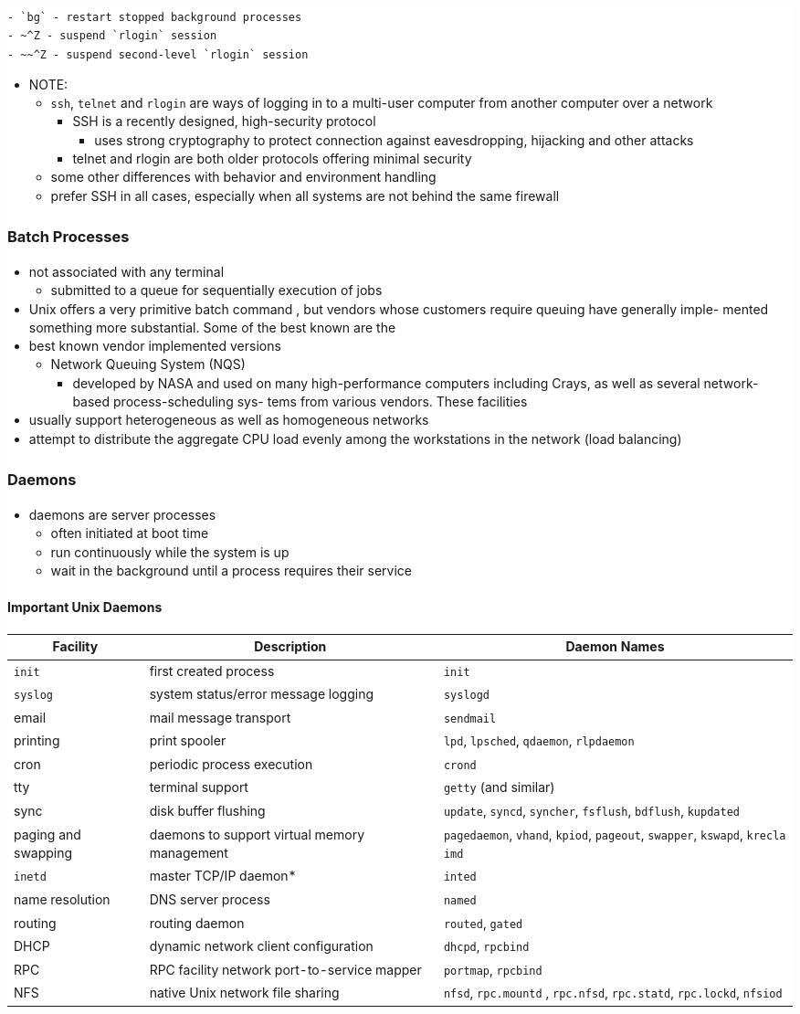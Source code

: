     - `bg` - restart stopped background processes
    - ~^Z - suspend `rlogin` session
    - ~~^Z - suspend second-level `rlogin` session

- NOTE:
    - `ssh`, `telnet` and `rlogin` are ways of logging in to a multi-user computer from another computer over a
      network
        - SSH is a recently designed, high-security protocol
            - uses strong cryptography to protect connection against eavesdropping, hijacking and other attacks
        - telnet and rlogin are both older protocols offering minimal security
    - some other differences with behavior and environment handling
    - prefer SSH in all cases, especially when all systems are not behind the same firewall

### Batch Processes
- not associated with any terminal
    - submitted to a queue for sequentially execution of jobs
- Unix offers a very primitive batch command
, but vendors whose customers require queuing
    have generally imple- mented something more substantial.
    Some of the best known are the
- best known vendor implemented versions
    - Network Queuing System (NQS)
        - developed by NASA
        and used on many high-performance computers including Crays, as well as several
        network-based process-scheduling sys- tems from various vendors.
        These facilities
- usually support heterogeneous as well as homogeneous networks
- attempt to distribute the aggregate CPU load evenly among the workstations in the network
  (load balancing)

### Daemons
- daemons are server processes
    - often initiated at boot time
    - run continuously while the system is up
    - wait in the background until a process requires their service

#### Important Unix Daemons
| Facility | Description | Daemon Names |
|---|---|---|
| `init` | first created process | `init` |
| `syslog` | system status/error message logging | `syslogd` |
| email | mail message transport | `sendmail` |
| printing | print spooler | `lpd`, `lpsched`, `qdaemon`, `rlpdaemon` |
| cron | periodic process execution | `crond` |
| tty | terminal support | `getty` (and similar) |
| sync | disk buffer flushing | `update`, `syncd`, `syncher`, `fsflush`, `bdflush`, `kupdated` |
| paging and swapping | daemons to support virtual memory management | `pagedaemon`, `vhand`, `kpiod`, `pageout`, `swapper`, `kswapd`, `kreclaimd` |
| `inetd` | master TCP/IP daemon* | `inted` |
| name resolution | DNS server process | `named` |
| routing | routing daemon | `routed`, `gated` |
| DHCP | dynamic network client configuration | `dhcpd`, `rpcbind` |
| RPC | RPC facility network port-to-service mapper | `portmap`, `rpcbind` |
| NFS | native Unix network file sharing | `nfsd`, `rpc.mountd` , `rpc.nfsd`, `rpc.statd`, `rpc.lockd`, `nfsiod` |